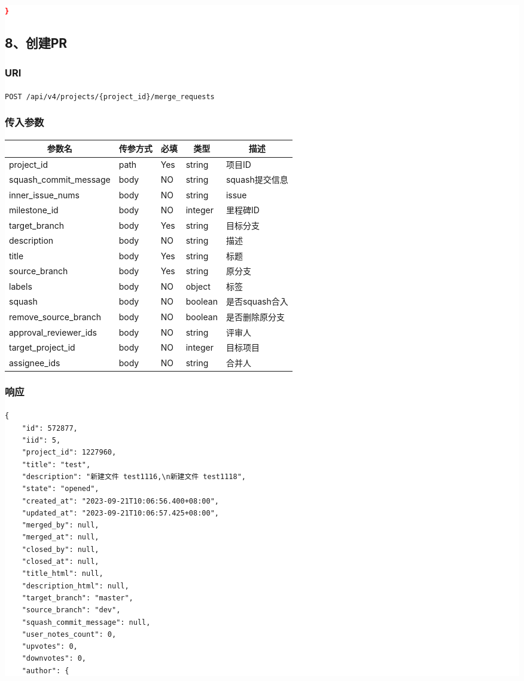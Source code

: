 ```json
}
```

## 8、创建PR

### URI

`POST /api/v4/projects/{project_id}/merge_requests`

### 传入参数

| 参数名                | 传参方式 | 必填 | 类型    | 描述           |
| --------------------- | -------- | ---- | ------- | -------------- |
| project_id            | path     | Yes  | string  | 项目ID         |
| squash_commit_message | body     | NO   | string  | squash提交信息 |
| inner_issue_nums      | body     | NO   | string  | issue          |
| milestone_id          | body     | NO   | integer | 里程碑ID       |
| target_branch         | body     | Yes  | string  | 目标分支       |
| description           | body     | NO   | string  | 描述           |
| title                 | body     | Yes  | string  | 标题           |
| source_branch         | body     | Yes  | string  | 原分支         |
| labels                | body     | NO   | object  | 标签           |
| squash                | body     | NO   | boolean | 是否squash合入 |
| remove_source_branch  | body     | NO   | boolean | 是否删除原分支 |
| approval_reviewer_ids | body     | NO   | string  | 评审人         |
| target_project_id     | body     | NO   | integer | 目标项目       |
| assignee_ids          | body     | NO   | string  | 合并人         |


### 响应

```xml
{
    "id": 572877,
    "iid": 5,
    "project_id": 1227960,
    "title": "test",
    "description": "新建文件 test1116,\n新建文件 test1118",
    "state": "opened",
    "created_at": "2023-09-21T10:06:56.400+08:00",
    "updated_at": "2023-09-21T10:06:57.425+08:00",
    "merged_by": null,
    "merged_at": null,
    "closed_by": null,
    "closed_at": null,
    "title_html": null,
    "description_html": null,
    "target_branch": "master",
    "source_branch": "dev",
    "squash_commit_message": null,
    "user_notes_count": 0,
    "upvotes": 0,
    "downvotes": 0,
    "author": {
```